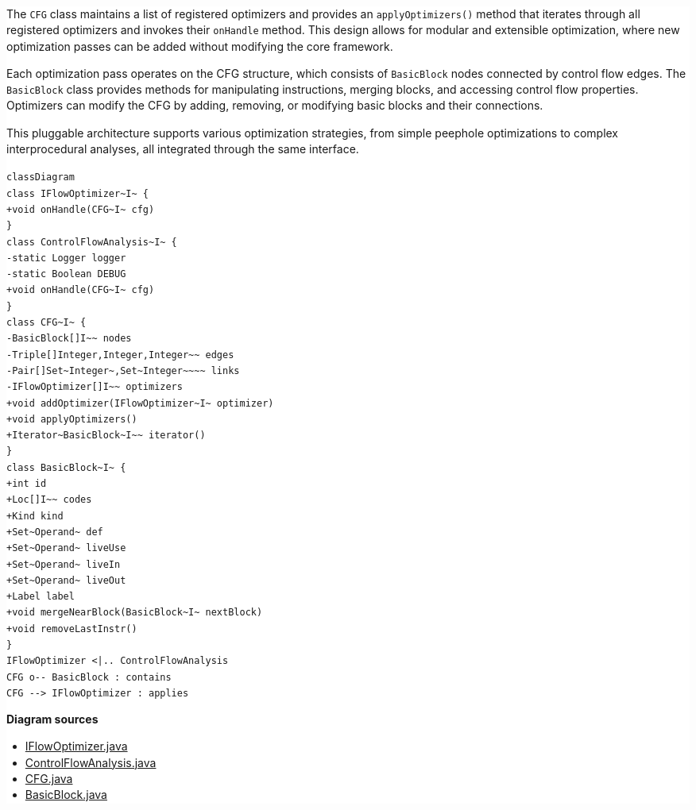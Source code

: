 The `CFG` class maintains a list of registered optimizers and provides an `applyOptimizers()` method that iterates through all registered optimizers and invokes their `onHandle` method. This design allows for modular and extensible optimization, where new optimization passes can be added without modifying the core framework.

Each optimization pass operates on the CFG structure, which consists of `BasicBlock` nodes connected by control flow edges. The `BasicBlock` class provides methods for manipulating instructions, merging blocks, and accessing control flow properties. Optimizers can modify the CFG by adding, removing, or modifying basic blocks and their connections.

This pluggable architecture supports various optimization strategies, from simple peephole optimizations to complex interprocedural analyses, all integrated through the same interface.

```mermaid
classDiagram
class IFlowOptimizer~I~ {
+void onHandle(CFG~I~ cfg)
}
class ControlFlowAnalysis~I~ {
-static Logger logger
-static Boolean DEBUG
+void onHandle(CFG~I~ cfg)
}
class CFG~I~ {
-BasicBlock[]I~~ nodes
-Triple[]Integer,Integer,Integer~~ edges
-Pair[]Set~Integer~,Set~Integer~~~~ links
-IFlowOptimizer[]I~~ optimizers
+void addOptimizer(IFlowOptimizer~I~ optimizer)
+void applyOptimizers()
+Iterator~BasicBlock~I~~ iterator()
}
class BasicBlock~I~ {
+int id
+Loc[]I~~ codes
+Kind kind
+Set~Operand~ def
+Set~Operand~ liveUse
+Set~Operand~ liveIn
+Set~Operand~ liveOut
+Label label
+void mergeNearBlock(BasicBlock~I~ nextBlock)
+void removeLastInstr()
}
IFlowOptimizer <|.. ControlFlowAnalysis
CFG o-- BasicBlock : contains
CFG --> IFlowOptimizer : applies
```

**Diagram sources**
- [IFlowOptimizer.java](file://ep20/src/main/java/org/teachfx/antlr4/ep20/pass/cfg/IFlowOptimizer.java#L1-L7)
- [ControlFlowAnalysis.java](file://ep20/src/main/java/org/teachfx/antlr4/ep20/pass/cfg/ControlFlowAnalysis.java#L1-L68)
- [CFG.java](file://ep20/src/main/java/org/teachfx/antlr4/ep20/pass/cfg/CFG.java#L1-L158)
- [BasicBlock.java](file://ep20/src/main/java/org/teachfx/antlr4/ep20/pass/cfg/BasicBlock.java#L1-L130)
